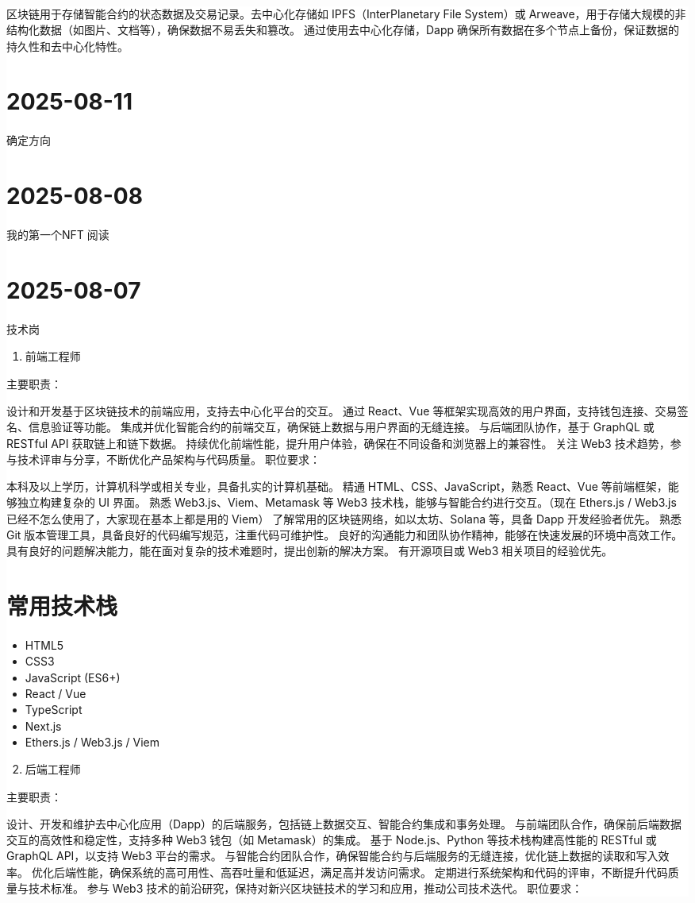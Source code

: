 区块链用于存储智能合约的状态数据及交易记录。去中心化存储如 IPFS（InterPlanetary File System）或 Arweave，用于存储大规模的非结构化数据（如图片、文档等），确保数据不易丢失和篡改。
通过使用去中心化存储，Dapp 确保所有数据在多个节点上备份，保证数据的持久性和去中心化特性。

# 2025-08-11

确定方向

# 2025-08-08

我的第一个NFT 阅读

# 2025-08-07

技术岗

1. 前端工程师

主要职责：

设计和开发基于区块链技术的前端应用，支持去中心化平台的交互。
通过 React、Vue 等框架实现高效的用户界面，支持钱包连接、交易签名、信息验证等功能。
集成并优化智能合约的前端交互，确保链上数据与用户界面的无缝连接。
与后端团队协作，基于 GraphQL 或 RESTful API 获取链上和链下数据。
持续优化前端性能，提升用户体验，确保在不同设备和浏览器上的兼容性。
关注 Web3 技术趋势，参与技术评审与分享，不断优化产品架构与代码质量。
职位要求：

本科及以上学历，计算机科学或相关专业，具备扎实的计算机基础。
精通 HTML、CSS、JavaScript，熟悉 React、Vue 等前端框架，能够独立构建复杂的 UI 界面。
熟悉 Web3.js、Viem、Metamask 等 Web3 技术栈，能够与智能合约进行交互。（现在 Ethers.js / Web3.js 已经不怎么使用了，大家现在基本上都是用的 Viem）
了解常用的区块链网络，如以太坊、Solana 等，具备 Dapp 开发经验者优先。
熟悉 Git 版本管理工具，具备良好的代码编写规范，注重代码可维护性。
良好的沟通能力和团队协作精神，能够在快速发展的环境中高效工作。
具有良好的问题解决能力，能在面对复杂的技术难题时，提出创新的解决方案。
有开源项目或 Web3 相关项目的经验优先。

# 常用技术栈
- HTML5
- CSS3
- JavaScript (ES6+)
- React / Vue
- TypeScript
- Next.js
- Ethers.js / Web3.js / Viem
2. 后端工程师

主要职责：

设计、开发和维护去中心化应用（Dapp）的后端服务，包括链上数据交互、智能合约集成和事务处理。
与前端团队合作，确保前后端数据交互的高效性和稳定性，支持多种 Web3 钱包（如 Metamask）的集成。
基于 Node.js、Python 等技术栈构建高性能的 RESTful 或 GraphQL API，以支持 Web3 平台的需求。
与智能合约团队合作，确保智能合约与后端服务的无缝连接，优化链上数据的读取和写入效率。
优化后端性能，确保系统的高可用性、高吞吐量和低延迟，满足高并发访问需求。
定期进行系统架构和代码的评审，不断提升代码质量与技术标准。
参与 Web3 技术的前沿研究，保持对新兴区块链技术的学习和应用，推动公司技术迭代。
职位要求：
